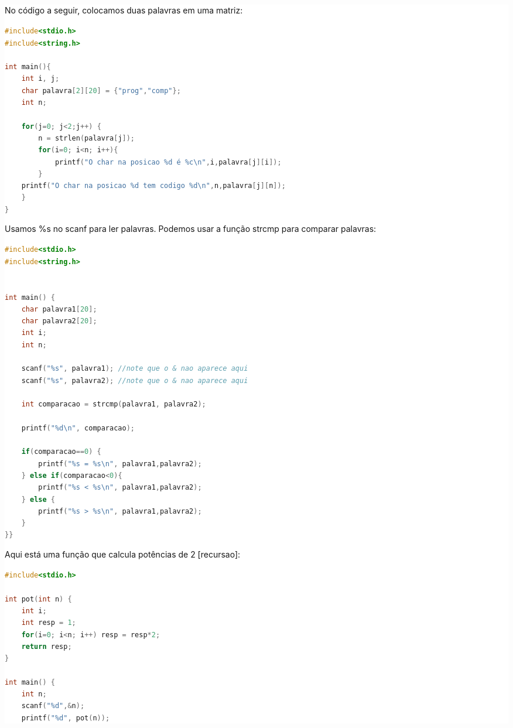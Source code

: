 No código a seguir, colocamos duas palavras em uma matriz: 

```c
#include<stdio.h>
#include<string.h>
 
int main(){
    int i, j;
    char palavra[2][20] = {"prog","comp"};
    int n; 
 
    for(j=0; j<2;j++) {
        n = strlen(palavra[j]);
        for(i=0; i<n; i++){
            printf("O char na posicao %d é %c\n",i,palavra[j][i]);
        }
    printf("O char na posicao %d tem codigo %d\n",n,palavra[j][n]);
    }
}
```

Usamos %s no scanf para ler palavras. Podemos usar a função strcmp para comparar palavras: 

```c
#include<stdio.h>
#include<string.h>
 
 
int main() {
    char palavra1[20];
    char palavra2[20];
    int i;
    int n;
 
    scanf("%s", palavra1); //note que o & nao aparece aqui
    scanf("%s", palavra2); //note que o & nao aparece aqui
 
    int comparacao = strcmp(palavra1, palavra2);
 
    printf("%d\n", comparacao);
 
    if(comparacao==0) {
        printf("%s = %s\n", palavra1,palavra2);
    } else if(comparacao<0){
        printf("%s < %s\n", palavra1,palavra2);
    } else {
        printf("%s > %s\n", palavra1,palavra2);
    }
}}
```

Aqui está uma função que calcula potências de 2 [recursao]:

```c
#include<stdio.h>
 
int pot(int n) {
    int i;
    int resp = 1;
    for(i=0; i<n; i++) resp = resp*2;
    return resp;
}
 
int main() {
    int n;
    scanf("%d",&n);
	printf("%d", pot(n));
```